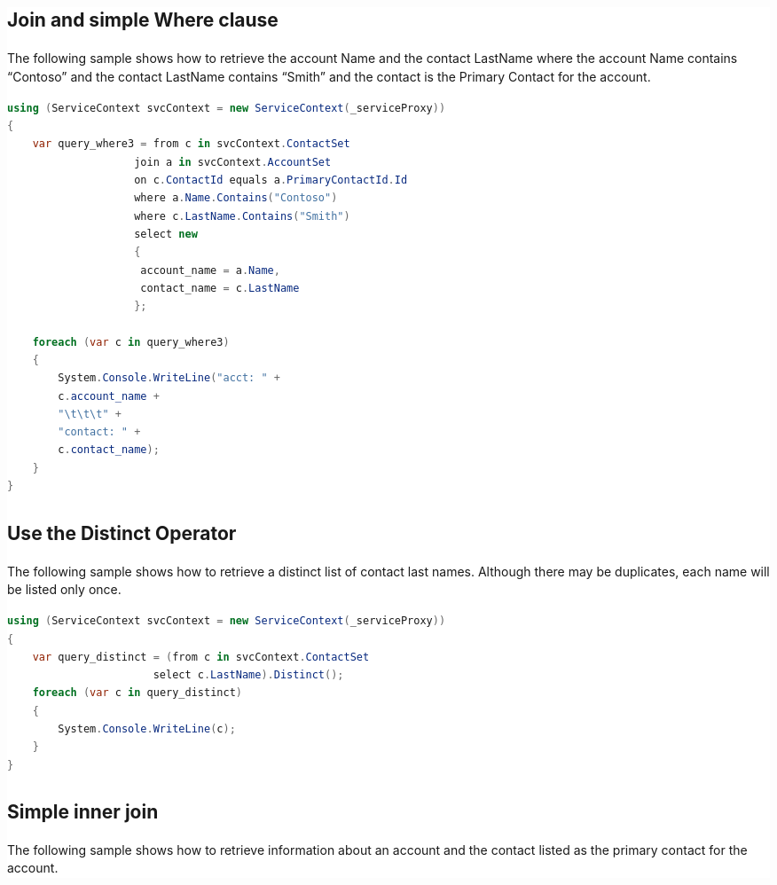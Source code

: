 <a name="JoinandSimpleWhereClause"></a>   
## Join and simple Where clause  
 The following sample shows how to retrieve the account Name and the contact LastName where the account Name contains “Contoso” and the contact LastName contains “Smith” and the contact is the Primary Contact for the account.  
  
```csharp
using (ServiceContext svcContext = new ServiceContext(_serviceProxy))
{
    var query_where3 = from c in svcContext.ContactSet
                    join a in svcContext.AccountSet
                    on c.ContactId equals a.PrimaryContactId.Id
                    where a.Name.Contains("Contoso")
                    where c.LastName.Contains("Smith")
                    select new
                    {
                     account_name = a.Name,
                     contact_name = c.LastName
                    };

    foreach (var c in query_where3)
    {
        System.Console.WriteLine("acct: " +
        c.account_name +
        "\t\t\t" +
        "contact: " +
        c.contact_name);
    }
}
```  
  
<a name="UsingtheDistinctOperator"></a>   
## Use the Distinct Operator  
 The following sample shows how to retrieve a distinct list of contact last names. Although there may be duplicates, each name will be listed only once.  
  
```csharp
using (ServiceContext svcContext = new ServiceContext(_serviceProxy))
{
    var query_distinct = (from c in svcContext.ContactSet
                       select c.LastName).Distinct();
    foreach (var c in query_distinct)
    {
        System.Console.WriteLine(c);
    }
}
```
  
<a name="SimpleInnerJoin"></a>   
## Simple inner join  
The following sample shows how to retrieve information about an account and the contact listed as the primary contact for the account.  
  